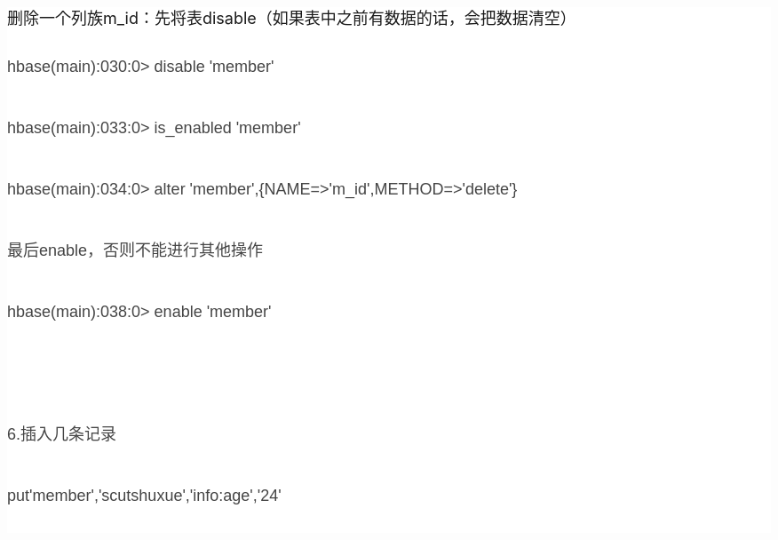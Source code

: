 <p>
<span style="font-size:18px;">删除一个列族m_id：先将表disable（如果表中之前有数据的话，会把数据清空）</span></p>
</div>
<p></p>
<p></p>
<div class="content mod-cs-content text-content clearfix" style="overflow:hidden;line-height:1.5;color:rgb(69,69,69);font-family:tahoma, helvetica, arial;">
<p>
<span style="font-size:18px;">hbase(main):030:0&gt; disable 'member'</span></p>
</div>
<p></p>
<p></p>
<div class="content mod-cs-content text-content clearfix" style="overflow:hidden;line-height:1.5;color:rgb(69,69,69);font-family:tahoma, helvetica, arial;">
<p>
<span style="font-size:18px;">hbase(main):033:0&gt; is_enabled 'member'</span></p>
</div>
<p></p>
<p></p>
<div class="content mod-cs-content text-content clearfix" style="overflow:hidden;line-height:1.5;color:rgb(69,69,69);font-family:tahoma, helvetica, arial;">
<p>
<span style="font-size:18px;">hbase(main):034:0&gt; alter 'member',{NAME=&gt;'m_id',METHOD=&gt;'delete'}</span></p>
</div>
<p></p>
<p></p>
<div class="content mod-cs-content text-content clearfix" style="overflow:hidden;line-height:1.5;color:rgb(69,69,69);font-family:tahoma, helvetica, arial;">
<p>
<span style="font-size:18px;">最后enable，否则不能进行其他操作</span></p>
</div>
<p></p>
<p></p>
<div class="content mod-cs-content text-content clearfix" style="overflow:hidden;line-height:1.5;color:rgb(69,69,69);font-family:tahoma, helvetica, arial;">
<p>
<span style="font-size:18px;">hbase(main):038:0&gt; enable 'member'</span></p>
</div>
<p></p>
<p></p>
<div class="content mod-cs-content text-content clearfix" style="overflow:hidden;line-height:1.5;color:rgb(69,69,69);font-family:tahoma, helvetica, arial;">
<p>
<span style="font-size:18px;"><br></span></p>
</div>
<p></p>
<p></p>
<div class="content mod-cs-content text-content clearfix" style="overflow:hidden;line-height:1.5;color:rgb(69,69,69);font-family:tahoma, helvetica, arial;">
<p>
<span style="font-size:18px;">6.插入几条记录</span></p>
</div>
<p></p>
<p></p>
<div class="content mod-cs-content text-content clearfix" style="overflow:hidden;line-height:1.5;color:rgb(69,69,69);font-family:tahoma, helvetica, arial;">
<p>
<span style="font-size:18px;">put'member','scutshuxue','info:age','24'</span></p>
</div>
<p></p>
<p></p>
<div class="content mod-cs-content text-content clearfix" style="overflow:hidden;line-height:1.5;color:rgb(69,69,69);font-family:tahoma, helvetica, arial;">